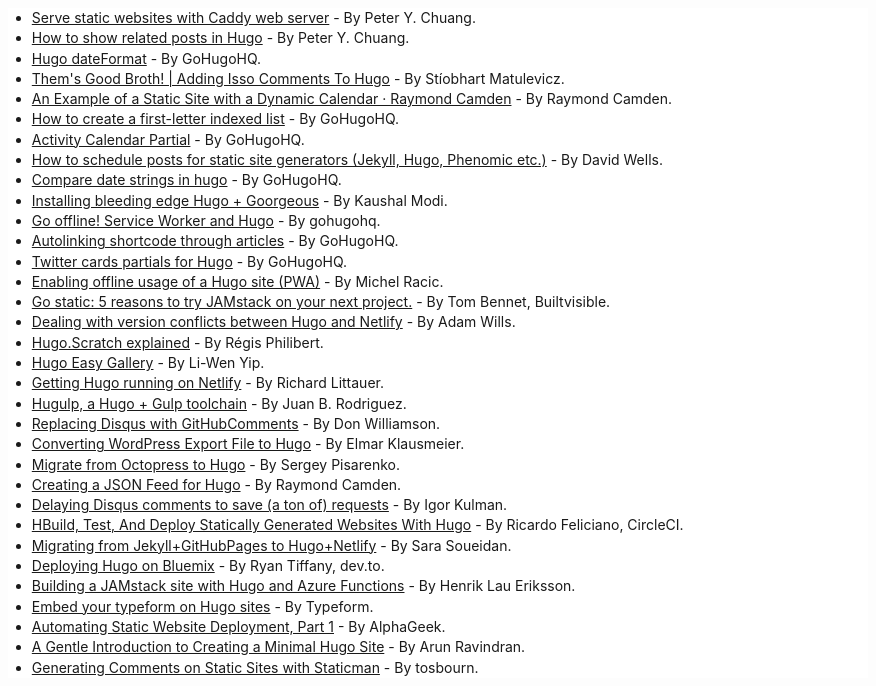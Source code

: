 - [Serve static websites with Caddy web server](https://novelist.xyz/tech/caddy-webserver/) - By Peter Y. Chuang.
- [How to show related posts in Hugo](https://novelist.xyz/tech/related-posts-in-hugo/) - By Peter Y. Chuang.
- [Hugo dateFormat](https://gohugohq.com/howto/hugo-dateformat/) - By GoHugoHQ.
- [Them's Good Broth! | Adding Isso Comments To Hugo](https://stiobhart.net/2017-02-24-isso-comments/) - By Stíobhart Matulevicz.
- [An Example of a Static Site with a Dynamic Calendar · Raymond Camden](https://www.raymondcamden.com/2017/02/24/an-example-of-a-static-site-with-a-dynamic-calendar) - By Raymond Camden.
- [How to create a first-letter indexed list](https://gohugohq.com/howto/hugo-create-first-letter-indexed-list/) - By GoHugoHQ.
- [Activity Calendar Partial](https://gohugohq.com/partials/activity-calendar-posts/) - By GoHugoHQ.
- [How to schedule posts for static site generators (Jekyll, Hugo, Phenomic etc.)](https://serverless.com/blog/static-site-post-scheduler/) - By David Wells.
- [Compare date strings in hugo](https://gohugohq.com/howto/compare-date-strings-in-hugo/) - By GoHugoHQ.
- [Installing bleeding edge Hugo + Goorgeous](https://scripter.co/installing-bleeding-edge-hugo-goorgeous/) - By Kaushal Modi.
- [Go offline! Service Worker and Hugo](https://gohugohq.com/howto/go-offline-with-service-worker/) - By gohugohq.
- [Autolinking shortcode through articles](https://gohugohq.com/partials/autolinking-shortcode-for-articles/) - By GoHugoHQ.
- [Twitter cards partials for Hugo](https://gohugohq.com/partials/twitter-cards-partials-for-hugo/) - By GoHugoHQ.
- [Enabling offline usage of a Hugo site (PWA)](https://rac.su/post/hugo/pwa/) - By Michel Racic.
- [Go static: 5 reasons to try JAMstack on your next project.](https://builtvisible.com/go-static-try-jamstack/) - By Tom Bennet, Builtvisible.
- [Dealing with version conflicts between Hugo and Netlify](https://www.adamwills.io/blog/hugo-version-issues-netlify/) - By Adam Wills.
- [Hugo.Scratch explained](https://regisphilibert.com/blog/2017/04/hugo-scratch-explained-variable/) - By Régis Philibert.
- [Hugo Easy Gallery](https://www.liwen.id.au/heg/) - By Li-Wen Yip.
- [Getting Hugo running on Netlify](https://medium.com/@richlitt/getting-hugo-running-on-netlify-947eb00a2cbd) - By Richard Littauer.
- [Hugulp, a Hugo + Gulp toolchain](https://medium.com/@juanbrodriguez/hugulp-a-hugo-gulp-toolchain-94f72ccc3577) - By Juan B. Rodriguez.
- [Replacing Disqus with GitHubComments](https://donw.io/post/github-comments/) - By Don Williamson.
- [Converting WordPress Export File to Hugo](https://eklausmeier.wordpress.com/2017/04/24/converting-wordpress-export-file-to-hugo/) - By Elmar Klausmeier.
- [Migrate from Octopress to Hugo](https://pisarenko.net/blog/2017/04/28/hugo-static-site-generator/) - By Sergey Pisarenko.
- [Creating a JSON Feed for Hugo](https://www.raymondcamden.com/2017/05/18/creating-a-json-feed-for-hugo/) - By Raymond Camden.
- [Delaying Disqus comments to save (a ton of) requests](https://blog.kulman.sk/delaying-disqus-comments-to-save-requests/) - By Igor Kulman.
- [HBuild, Test, And Deploy Statically Generated Websites With Hugo](https://circleci.com/blog/build-test-deploy-hugo-sites/) - By Ricardo Feliciano, CircleCI.
- [Migrating from Jekyll+GitHubPages to Hugo+Netlify](https://www.sarasoueidan.com/blog/jekyll-ghpages-to-hugo-netlify/) - By Sara Soueidan.
- [Deploying Hugo on Bluemix](https://dev.to/greyhoundforty/deploying-hugo-on-bluemix) - By Ryan Tiffany, dev.to.
- [Building a JAMstack site with Hugo and Azure Functions](https://conductofcode.io/post/building-a-jamstack-site-with-hugo-and-azure-functions/) - By Henrik Lau Eriksson.
- [Embed your typeform on Hugo sites](https://www.typeform.com/help/embed-typeform-hugo-sites/) - By Typeform.
- [Automating Static Website Deployment, Part 1](https://computersfearme.com/post/automate-website-updates-part1/) - By AlphaGeek.
- [A Gentle Introduction to Creating a Minimal Hugo Site](https://arunrocks.com/minimal-hugo-site-tutorial/) - By Arun Ravindran.
- [Generating Comments on Static Sites with Staticman](https://tosbourn.com/generating-comments-on-static-sites-with-staticman/) - By tosbourn.